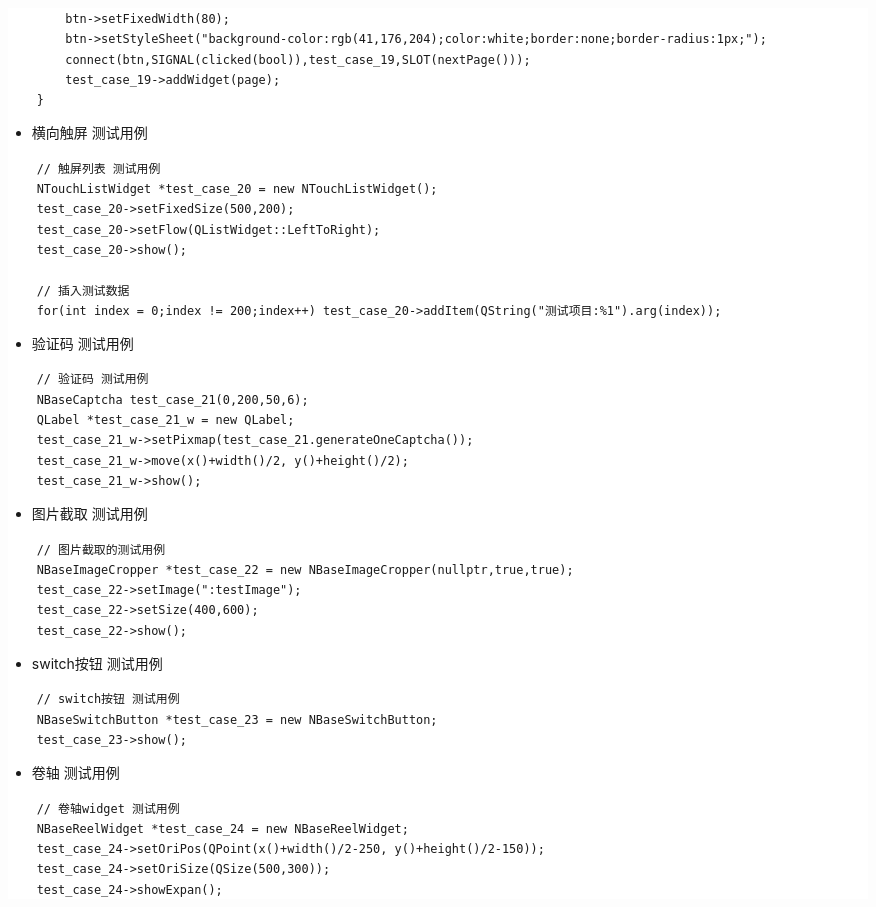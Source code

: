 ```
        btn->setFixedWidth(80);
        btn->setStyleSheet("background-color:rgb(41,176,204);color:white;border:none;border-radius:1px;");
        connect(btn,SIGNAL(clicked(bool)),test_case_19,SLOT(nextPage()));
        test_case_19->addWidget(page);
    }
```

* 横向触屏 测试用例

```
    // 触屏列表 测试用例
    NTouchListWidget *test_case_20 = new NTouchListWidget();
    test_case_20->setFixedSize(500,200);
    test_case_20->setFlow(QListWidget::LeftToRight);
    test_case_20->show();

    // 插入测试数据
    for(int index = 0;index != 200;index++) test_case_20->addItem(QString("测试项目:%1").arg(index));
```

* 验证码 测试用例

```
    // 验证码 测试用例
    NBaseCaptcha test_case_21(0,200,50,6);
    QLabel *test_case_21_w = new QLabel;
    test_case_21_w->setPixmap(test_case_21.generateOneCaptcha());
    test_case_21_w->move(x()+width()/2, y()+height()/2);
    test_case_21_w->show();
```

* 图片截取 测试用例

```
    // 图片截取的测试用例
    NBaseImageCropper *test_case_22 = new NBaseImageCropper(nullptr,true,true);
    test_case_22->setImage(":testImage");
    test_case_22->setSize(400,600);
    test_case_22->show();
```

* switch按钮 测试用例

```
    // switch按钮 测试用例
    NBaseSwitchButton *test_case_23 = new NBaseSwitchButton;
    test_case_23->show();
```

* 卷轴 测试用例

```
    // 卷轴widget 测试用例
    NBaseReelWidget *test_case_24 = new NBaseReelWidget;
    test_case_24->setOriPos(QPoint(x()+width()/2-250, y()+height()/2-150));
    test_case_24->setOriSize(QSize(500,300));
    test_case_24->showExpan();
```

